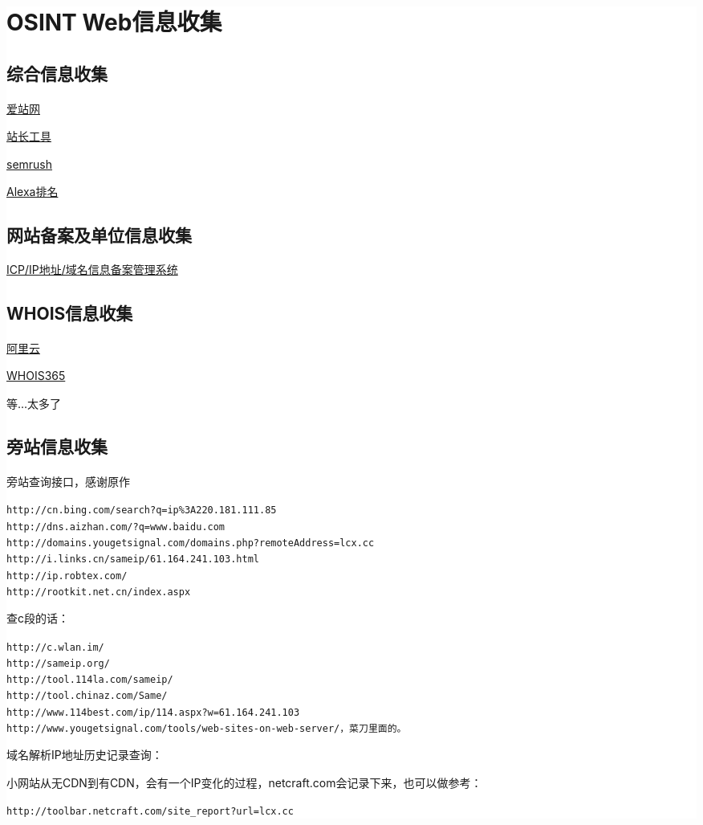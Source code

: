 # OSINT Web信息收集

## 综合信息收集

[爱站网](https://www.aizhan.com/)

[站长工具](http://tool.chinaz.com/)

[semrush](https://www.semrush.com/)

[Alexa排名](http://www.alexa.cn)

## 网站备案及单位信息收集

[ICP/IP地址/域名信息备案管理系统](https://beian.miit.gov.cn/)

## WHOIS信息收集

[阿里云](https://whois.aliyun.com/whois/domain/)

[WHOIS365](https://www.whois365.com/cn/)

等...太多了

## 旁站信息收集

旁站查询接口，感谢原作

```text
http://cn.bing.com/search?q=ip%3A220.181.111.85
http://dns.aizhan.com/?q=www.baidu.com
http://domains.yougetsignal.com/domains.php?remoteAddress=lcx.cc
http://i.links.cn/sameip/61.164.241.103.html
http://ip.robtex.com/
http://rootkit.net.cn/index.aspx
```

查c段的话：

```text
http://c.wlan.im/
http://sameip.org/
http://tool.114la.com/sameip/
http://tool.chinaz.com/Same/
http://www.114best.com/ip/114.aspx?w=61.164.241.103
http://www.yougetsignal.com/tools/web-sites-on-web-server/，菜刀里面的。
```

域名解析IP地址历史记录查询：

小网站从无CDN到有CDN，会有一个IP变化的过程，netcraft.com会记录下来，也可以做参考：

```text
http://toolbar.netcraft.com/site_report?url=lcx.cc
```
